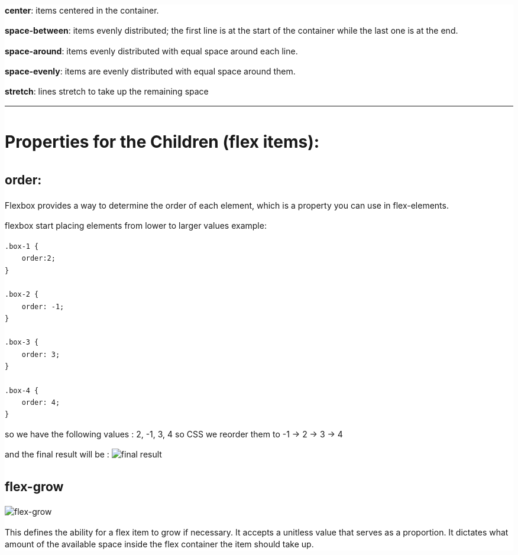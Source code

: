**center**: items centered in the container.

**space-between**: items evenly distributed; the first line is at the start of the container while the last one is at the end.

**space-around**: items evenly distributed with equal space around each line.

**space-evenly**: items are evenly distributed with equal space around them.

**stretch**: lines stretch to take up the remaining space


---

# **Properties for the Children (flex items):**

## order:

Flexbox provides a way to determine the order of each element, which is a property you can use in flex-elements.

flexbox start placing elements from lower to larger values
example:

```css=
.box-1 {
    order:2;
}

.box-2 {
    order: -1;
}

.box-3 {
    order: 3;
}

.box-4 {
    order: 4;
}

```

so we have the following values : 2, -1, 3, 4 so CSS we reorder them to -1 -> 2 -> 3 -> 4

and the final result will be :
![final result](https://i.imgur.com/3jFOMYi.png)

## flex-grow

<img src="https://css-tricks.com/wp-content/uploads/2018/10/flex-grow.svg" alt="flex-grow" width="400"/>

This defines the ability for a flex item to grow if necessary. It accepts a unitless value that serves as a proportion. It dictates what amount of the available space inside the flex container the item should take up.
